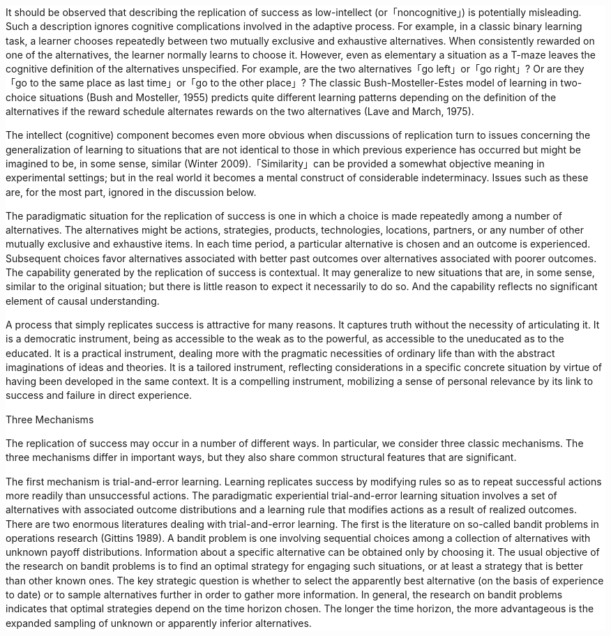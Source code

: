 It should be observed that describing the replication of success as low-intellect (or「noncognitive」) is potentially misleading. Such a description ignores cognitive complications involved in the adaptive process. For example, in a classic binary learning task, a learner chooses repeatedly between two mutually exclusive and exhaustive alternatives. When consistently rewarded on one of the alternatives, the learner normally learns to choose it. However, even as elementary a situation as a T-maze leaves the cognitive definition of the alternatives unspecified. For example, are the two alternatives「go left」or「go right」? Or are they「go to the same place as last time」or「go to the other place」? The classic Bush-Mosteller-Estes model of learning in two-choice situations (Bush and Mosteller, 1955) predicts quite different learning patterns depending on the definition of the alternatives if the reward schedule alternates rewards on the two alternatives (Lave and March, 1975).

The intellect (cognitive) component becomes even more obvious when discussions of replication turn to issues concerning the generalization of learning to situations that are not identical to those in which previous experience has occurred but might be imagined to be, in some sense, similar (Winter 2009).「Similarity」can be provided a somewhat objective meaning in experimental settings; but in the real world it becomes a mental construct of considerable indeterminacy. Issues such as these are, for the most part, ignored in the discussion below.

The paradigmatic situation for the replication of success is one in which a choice is made repeatedly among a number of alternatives. The alternatives might be actions, strategies, products, technologies, locations, partners, or any number of other mutually exclusive and exhaustive items. In each time period, a particular alternative is chosen and an outcome is experienced. Subsequent choices favor alternatives associated with better past outcomes over alternatives associated with poorer outcomes. The capability generated by the replication of success is contextual. It may generalize to new situations that are, in some sense, similar to the original situation; but there is little reason to expect it necessarily to do so. And the capability reflects no significant element of causal understanding.

A process that simply replicates success is attractive for many reasons. It captures truth without the necessity of articulating it. It is a democratic instrument, being as accessible to the weak as to the powerful, as accessible to the uneducated as to the educated. It is a practical instrument, dealing more with the pragmatic necessities of ordinary life than with the abstract imaginations of ideas and theories. It is a tailored instrument, reflecting considerations in a specific concrete situation by virtue of having been developed in the same context. It is a compelling instrument, mobilizing a sense of personal relevance by its link to success and failure in direct experience.

Three Mechanisms

The replication of success may occur in a number of different ways. In particular, we consider three classic mechanisms. The three mechanisms differ in important ways, but they also share common structural features that are significant.

The first mechanism is trial-and-error learning. Learning replicates success by modifying rules so as to repeat successful actions more readily than unsuccessful actions. The paradigmatic experiential trial-and-error learning situation involves a set of alternatives with associated outcome distributions and a learning rule that modifies actions as a result of realized outcomes. There are two enormous literatures dealing with trial-and-error learning. The first is the literature on so-called bandit problems in operations research (Gittins 1989). A bandit problem is one involving sequential choices among a collection of alternatives with unknown payoff distributions. Information about a specific alternative can be obtained only by choosing it. The usual objective of the research on bandit problems is to find an optimal strategy for engaging such situations, or at least a strategy that is better than other known ones. The key strategic question is whether to select the apparently best alternative (on the basis of experience to date) or to sample alternatives further in order to gather more information. In general, the research on bandit problems indicates that optimal strategies depend on the time horizon chosen. The longer the time horizon, the more advantageous is the expanded sampling of unknown or apparently inferior alternatives.
